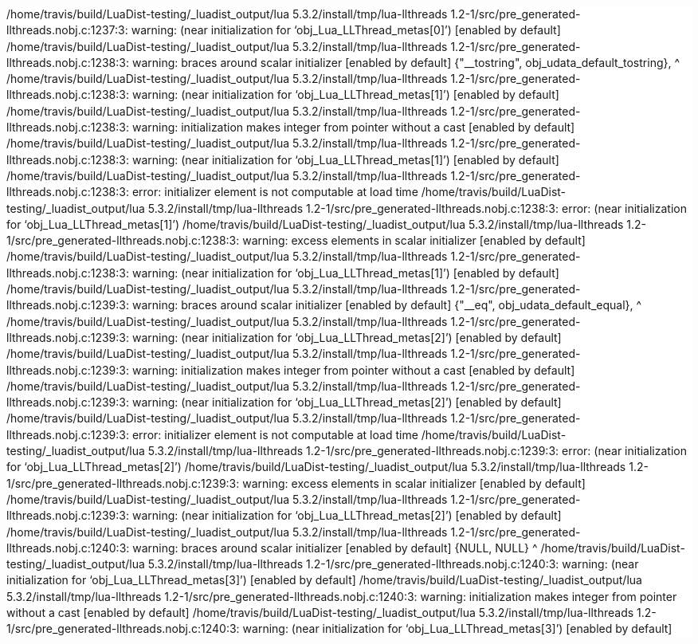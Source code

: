 /home/travis/build/LuaDist-testing/_luadist_output/lua 5.3.2/install/tmp/lua-llthreads 1.2-1/src/pre_generated-llthreads.nobj.c:1237:3: warning: (near initialization for ‘obj_Lua_LLThread_metas[0]’) [enabled by default]
/home/travis/build/LuaDist-testing/_luadist_output/lua 5.3.2/install/tmp/lua-llthreads 1.2-1/src/pre_generated-llthreads.nobj.c:1238:3: warning: braces around scalar initializer [enabled by default]
   {"__tostring", obj_udata_default_tostring},
   ^
/home/travis/build/LuaDist-testing/_luadist_output/lua 5.3.2/install/tmp/lua-llthreads 1.2-1/src/pre_generated-llthreads.nobj.c:1238:3: warning: (near initialization for ‘obj_Lua_LLThread_metas[1]’) [enabled by default]
/home/travis/build/LuaDist-testing/_luadist_output/lua 5.3.2/install/tmp/lua-llthreads 1.2-1/src/pre_generated-llthreads.nobj.c:1238:3: warning: initialization makes integer from pointer without a cast [enabled by default]
/home/travis/build/LuaDist-testing/_luadist_output/lua 5.3.2/install/tmp/lua-llthreads 1.2-1/src/pre_generated-llthreads.nobj.c:1238:3: warning: (near initialization for ‘obj_Lua_LLThread_metas[1]’) [enabled by default]
/home/travis/build/LuaDist-testing/_luadist_output/lua 5.3.2/install/tmp/lua-llthreads 1.2-1/src/pre_generated-llthreads.nobj.c:1238:3: error: initializer element is not computable at load time
/home/travis/build/LuaDist-testing/_luadist_output/lua 5.3.2/install/tmp/lua-llthreads 1.2-1/src/pre_generated-llthreads.nobj.c:1238:3: error: (near initialization for ‘obj_Lua_LLThread_metas[1]’)
/home/travis/build/LuaDist-testing/_luadist_output/lua 5.3.2/install/tmp/lua-llthreads 1.2-1/src/pre_generated-llthreads.nobj.c:1238:3: warning: excess elements in scalar initializer [enabled by default]
/home/travis/build/LuaDist-testing/_luadist_output/lua 5.3.2/install/tmp/lua-llthreads 1.2-1/src/pre_generated-llthreads.nobj.c:1238:3: warning: (near initialization for ‘obj_Lua_LLThread_metas[1]’) [enabled by default]
/home/travis/build/LuaDist-testing/_luadist_output/lua 5.3.2/install/tmp/lua-llthreads 1.2-1/src/pre_generated-llthreads.nobj.c:1239:3: warning: braces around scalar initializer [enabled by default]
   {"__eq", obj_udata_default_equal},
   ^
/home/travis/build/LuaDist-testing/_luadist_output/lua 5.3.2/install/tmp/lua-llthreads 1.2-1/src/pre_generated-llthreads.nobj.c:1239:3: warning: (near initialization for ‘obj_Lua_LLThread_metas[2]’) [enabled by default]
/home/travis/build/LuaDist-testing/_luadist_output/lua 5.3.2/install/tmp/lua-llthreads 1.2-1/src/pre_generated-llthreads.nobj.c:1239:3: warning: initialization makes integer from pointer without a cast [enabled by default]
/home/travis/build/LuaDist-testing/_luadist_output/lua 5.3.2/install/tmp/lua-llthreads 1.2-1/src/pre_generated-llthreads.nobj.c:1239:3: warning: (near initialization for ‘obj_Lua_LLThread_metas[2]’) [enabled by default]
/home/travis/build/LuaDist-testing/_luadist_output/lua 5.3.2/install/tmp/lua-llthreads 1.2-1/src/pre_generated-llthreads.nobj.c:1239:3: error: initializer element is not computable at load time
/home/travis/build/LuaDist-testing/_luadist_output/lua 5.3.2/install/tmp/lua-llthreads 1.2-1/src/pre_generated-llthreads.nobj.c:1239:3: error: (near initialization for ‘obj_Lua_LLThread_metas[2]’)
/home/travis/build/LuaDist-testing/_luadist_output/lua 5.3.2/install/tmp/lua-llthreads 1.2-1/src/pre_generated-llthreads.nobj.c:1239:3: warning: excess elements in scalar initializer [enabled by default]
/home/travis/build/LuaDist-testing/_luadist_output/lua 5.3.2/install/tmp/lua-llthreads 1.2-1/src/pre_generated-llthreads.nobj.c:1239:3: warning: (near initialization for ‘obj_Lua_LLThread_metas[2]’) [enabled by default]
/home/travis/build/LuaDist-testing/_luadist_output/lua 5.3.2/install/tmp/lua-llthreads 1.2-1/src/pre_generated-llthreads.nobj.c:1240:3: warning: braces around scalar initializer [enabled by default]
   {NULL, NULL}
   ^
/home/travis/build/LuaDist-testing/_luadist_output/lua 5.3.2/install/tmp/lua-llthreads 1.2-1/src/pre_generated-llthreads.nobj.c:1240:3: warning: (near initialization for ‘obj_Lua_LLThread_metas[3]’) [enabled by default]
/home/travis/build/LuaDist-testing/_luadist_output/lua 5.3.2/install/tmp/lua-llthreads 1.2-1/src/pre_generated-llthreads.nobj.c:1240:3: warning: initialization makes integer from pointer without a cast [enabled by default]
/home/travis/build/LuaDist-testing/_luadist_output/lua 5.3.2/install/tmp/lua-llthreads 1.2-1/src/pre_generated-llthreads.nobj.c:1240:3: warning: (near initialization for ‘obj_Lua_LLThread_metas[3]’) [enabled by default]